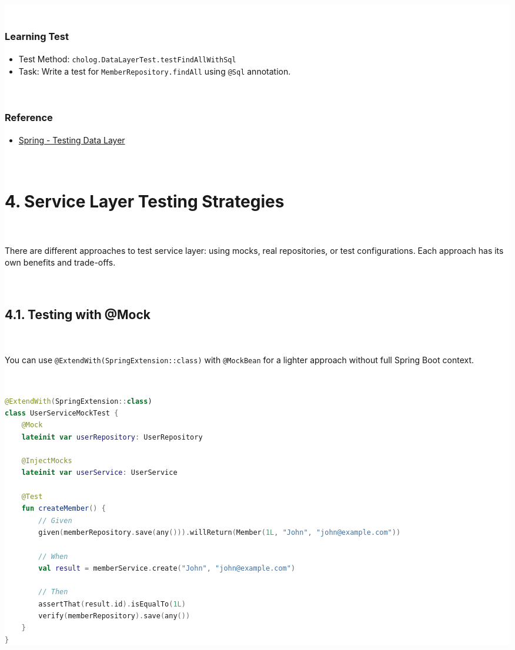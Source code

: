 <br>

### Learning Test
- Test Method: `cholog.DataLayerTest.testFindAllWithSql`
- Task: Write a test for `MemberRepository.findAll` using `@Sql` annotation.

<br>

### Reference
- [Spring - Testing Data Layer](https://docs.spring.io/spring-boot/docs/current/reference/html/features.html#features.testing.spring-boot-applications.autoconfigured-jdbc-tests)

<br>

# 4. Service Layer Testing Strategies

<br>

There are different approaches to test service layer: using mocks, real repositories, or test configurations.
Each approach has its own benefits and trade-offs.

<br>

## 4.1. Testing with @Mock

<br>

You can use `@ExtendWith(SpringExtension::class)` with `@MockBean` for a lighter approach without full Spring Boot context.

<br>

```kotlin
@ExtendWith(SpringExtension::class)
class UserServiceMockTest {
    @Mock
    lateinit var userRepository: UserRepository
    
    @InjectMocks
    lateinit var userService: UserService
    
    @Test
    fun createMember() {
        // Given
        given(memberRepository.save(any())).willReturn(Member(1L, "John", "john@example.com"))
        
        // When
        val result = memberService.create("John", "john@example.com")
        
        // Then
        assertThat(result.id).isEqualTo(1L)
        verify(memberRepository).save(any())
    }
}
```
